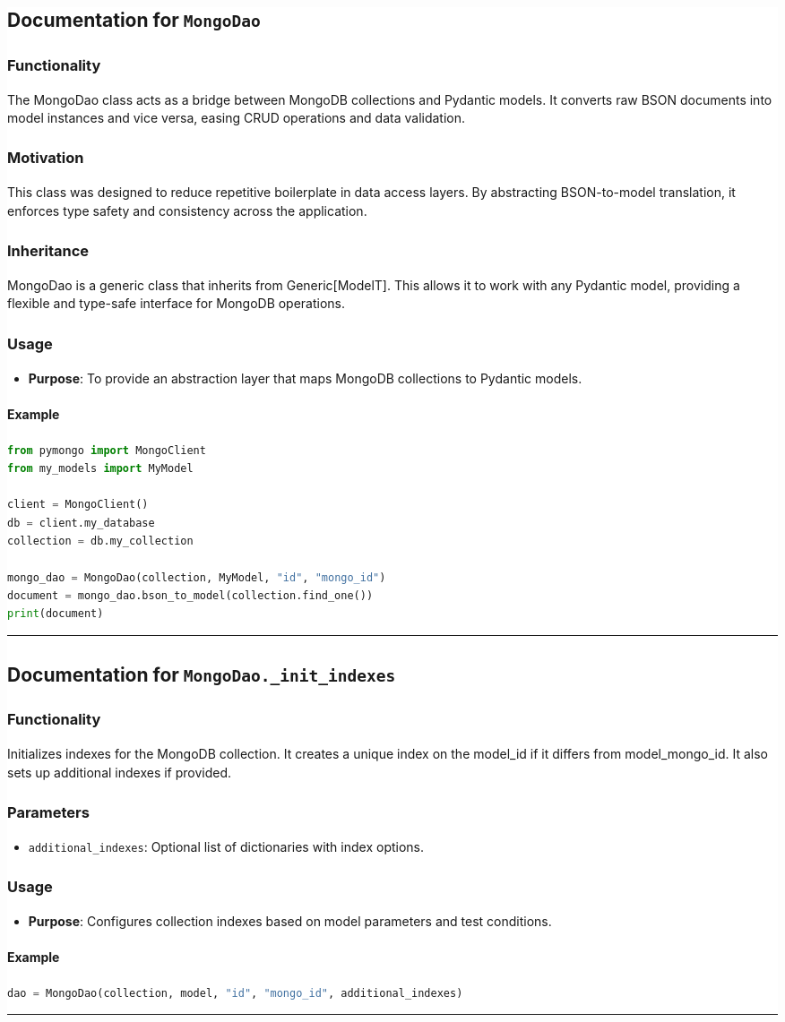 ## Documentation for `MongoDao`

### Functionality
The MongoDao class acts as a bridge between MongoDB collections and Pydantic models. It converts raw BSON documents into model instances and vice versa, easing CRUD operations and data validation.

### Motivation
This class was designed to reduce repetitive boilerplate in data access layers. By abstracting BSON-to-model translation, it enforces type safety and consistency across the application.

### Inheritance
MongoDao is a generic class that inherits from Generic[ModelT]. This allows it to work with any Pydantic model, providing a flexible and type-safe interface for MongoDB operations.

### Usage
- **Purpose**: To provide an abstraction layer that maps MongoDB collections to Pydantic models.

#### Example
```python
from pymongo import MongoClient
from my_models import MyModel

client = MongoClient()
db = client.my_database
collection = db.my_collection

mongo_dao = MongoDao(collection, MyModel, "id", "mongo_id")
document = mongo_dao.bson_to_model(collection.find_one())
print(document)
```

---

## Documentation for `MongoDao._init_indexes`

### Functionality
Initializes indexes for the MongoDB collection. It creates a unique index on the model_id if it differs from model_mongo_id. It also sets up additional indexes if provided.

### Parameters
- `additional_indexes`: Optional list of dictionaries with index options.

### Usage
- **Purpose**: Configures collection indexes based on model parameters and test conditions.

#### Example
```python
dao = MongoDao(collection, model, "id", "mongo_id", additional_indexes)
```

---